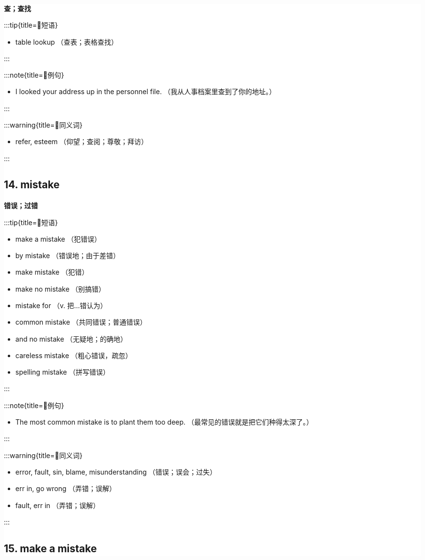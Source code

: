 **查；查找**

:::tip{title=🤩短语}

- table lookup （查表；表格查找）

:::

:::note{title=🎤例句}

- I looked your address up in the personnel file. （我从人事档案里查到了你的地址。）

:::

:::warning{title=🤔同义词}

- refer, esteem （仰望；查阅；尊敬；拜访）

:::


## 14. mistake

**错误；过错**

:::tip{title=🤩短语}

- make a mistake （犯错误）

- by mistake （错误地；由于差错）

- make mistake （犯错）

- make no mistake （别搞错）

- mistake for （v. 把…错认为）

- common mistake （共同错误；普通错误）

- and no mistake （无疑地；的确地）

- careless mistake （粗心错误，疏忽）

- spelling mistake （拼写错误）

:::

:::note{title=🎤例句}

- The most common mistake is to plant them too deep. （最常见的错误就是把它们种得太深了。）

:::

:::warning{title=🤔同义词}

- error, fault, sin, blame, misunderstanding （错误；误会；过失）

- err in, go wrong （弄错；误解）

- fault, err in （弄错；误解）

:::


## 15. make a mistake
